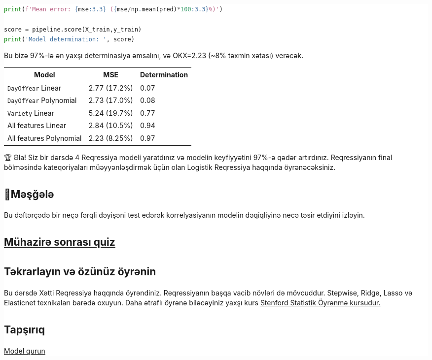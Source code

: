 ```python
print(f'Mean error: {mse:3.3} ({mse/np.mean(pred)*100:3.3}%)')

score = pipeline.score(X_train,y_train)
print('Model determination: ', score)
```

Bu bizə 97%-lə ən yaxşı determinasiya əmsalını, və OKX=2.23 (~8% təxmin xətası) verəcək.

| Model | MSE | Determination |
|-------|-----|---------------|
| `DayOfYear` Linear | 2.77 (17.2%) | 0.07 |
| `DayOfYear` Polynomial | 2.73 (17.0%) | 0.08 |
| `Variety` Linear | 5.24 (19.7%) | 0.77 |
| All features Linear | 2.84 (10.5%) | 0.94 |
| All features Polynomial | 2.23 (8.25%) | 0.97 |

🏆 Əla! Siz bir dərsdə 4 Reqressiya modeli yaratdınız və modelin keyfiyyətini 97%-ə qədər artırdınız. Reqressiyanın final bölməsində kateqoriyaları müəyyənləşdirmək üçün olan Logistik Reqressiya haqqında öyrənəcəksiniz.

## 🚀Məşğələ

Bu dəftərçədə bir neçə fərqli dəyişəni test edərək korrelyasiyanın modelin dəqiqliyinə necə təsir etdiyini izləyin.

## [Mühazirə sonrası quiz](https://gray-sand-07a10f403.1.azurestaticapps.net/quiz/14/)

## Təkrarlayın və özünüz öyrənin

Bu dərsdə Xətti Reqressiya haqqında öyrəndiniz. Reqressiyanın başqa vacib növləri də mövcuddur. Stepwise, Ridge, Lasso və Elasticnet texnikaları barədə oxuyun. Daha ətraflı öyrənə biləcəyiniz yaxşı kurs [Stenford Statistik Öyrənmə kursudur.](https://online.stanford.edu/courses/sohs-ystatslearning-statistical-learning)

## Tapşırıq

[Model qurun](assignment.az.md)